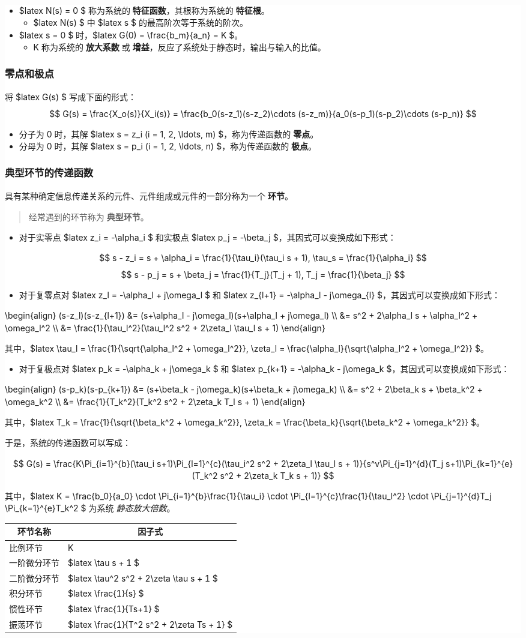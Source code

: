 - $latex N(s) = 0 $ 称为系统的 **特征函数**，其根称为系统的 **特征根**。
    - $latex N(s) $ 中 $latex s $ 的最高阶次等于系统的阶次。
- $latex s = 0 $ 时，$latex G(0) = \frac{b_m}{a_n} = K $。
    - K 称为系统的 **放大系数** 或 **增益**，反应了系统处于静态时，输出与输入的比值。

### 零点和极点

将 $latex G(s) $ 写成下面的形式：
$$ G(s) = \frac{X_o(s)}{X_i(s)} = \frac{b_0(s-z_1)(s-z_2)\cdots (s-z_m)}{a_0(s-p_1)(s-p_2)\cdots (s-p_n)} $$

- 分子为 0 时，其解 $latex s = z_i (i = 1, 2, \ldots, m) $，称为传递函数的 **零点**。
- 分母为 0 时，其解 $latex s = p_i (i = 1, 2, \ldots, n) $，称为传递函数的 **极点**。

### 典型环节的传递函数

具有某种确定信息传递关系的元件、元件组成或元件的一部分称为一个 **环节**。

> 经常遇到的环节称为 **典型环节**。

- 对于实零点 $latex z_i = -\alpha_i $ 和实极点 $latex p_j = -\beta_j $，其因式可以变换成如下形式：

$$ s - z_i = s + \alpha_i = \frac{1}{\tau_i}(\tau_i s + 1), \tau_s = \frac{1}{\alpha_i} $$
$$ s - p_j = s + \beta_j = \frac{1}{T_j}(T_j + 1), T_j = \frac{1}{\beta_j} $$
  
- 对于复零点对 $latex z_l = -\alpha_l + j\omega_l $ 和 $latex z_{l+1} = -\alpha_l - j\omega_{l} $，其因式可以变换成如下形式：

\begin{align}
(s-z_l)(s-z_{l+1}) &= (s+\alpha_l - j\omega_l)(s+\alpha_l + j\omega_l) \\\\
&= s^2 + 2\alpha_l s + \alpha_l^2 + \omega_l^2 \\\\
&= \frac{1}{\tau_l^2}(\tau_l^2 s^2 + 2\zeta_l \tau_l s + 1)
\end{align}

其中，$latex \tau_l = \frac{1}{\sqrt{\alpha_l^2 + \omega_l^2}}, \zeta_l = \frac{\alpha_l}{\sqrt{\alpha_l^2 + \omega_l^2}} $。

- 对于复极点对 $latex p_k = -\alpha_k + j\omega_k $ 和 $latex p_{k+1} = -\alpha_k - j\omega_k $，其因式可以变换成如下形式：

\begin{align}
(s-p_k)(s-p_{k+1}) &= (s+\beta_k - j\omega_k)(s+\beta_k + j\omega_k) \\\\
&= s^2 + 2\beta_k s + \beta_k^2 + \omega_k^2 \\\\
&= \frac{1}{T_k^2}(T_k^2 s^2 + 2\zeta_k T_l s + 1)
\end{align}

其中，$latex T_k = \frac{1}{\sqrt{\beta_k^2 + \omega_k^2}}, \zeta_k = \frac{\beta_k}{\sqrt{\beta_k^2 + \omega_k^2}} $。

于是，系统的传递函数可以写成：

$$ G(s) = \frac{K\Pi_{i=1}^{b}(\tau_i s+1)\Pi_{l=1}^{c}(\tau_i^2 s^2 + 2\zeta_l \tau_l s + 1)}{s^v\Pi_{j=1}^{d}(T_j s+1)\Pi_{k=1}^{e}(T_k^2 s^2 + 2\zeta_k T_k s + 1)} $$

其中，$latex K = \frac{b_0}{a_0} \cdot \Pi_{i=1}^{b}\frac{1}{\tau_i} \cdot \Pi_{l=1}^{c}\frac{1}{\tau_l^2} \cdot \Pi_{j=1}^{d}T_j \Pi_{k=1}^{e}T_k^2 $ 为系统 *静态放大倍数*。

|环节名称|因子式|
|-|-|
|比例环节|K|
|一阶微分环节|$latex \tau s + 1 $|
|二阶微分环节|$latex \tau^2 s^2 + 2\zeta \tau s + 1 $|
|积分环节|$latex \frac{1}{s} $|
|惯性环节|$latex \frac{1}{Ts+1} $|
|振荡环节|$latex \frac{1}{T^2 s^2 + 2\zeta Ts + 1} $|